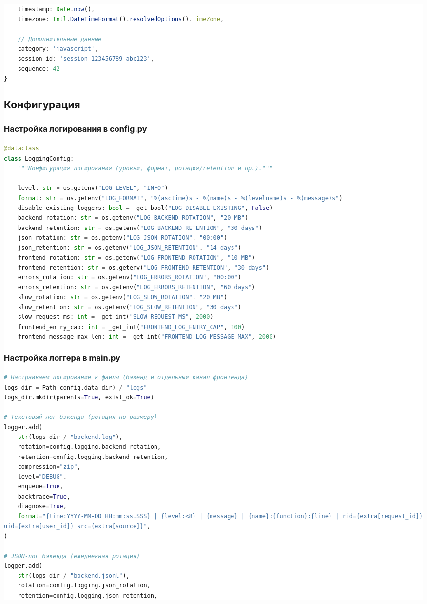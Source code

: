 ```javascript
    timestamp: Date.now(),
    timezone: Intl.DateTimeFormat().resolvedOptions().timeZone,

    // Дополнительные данные
    category: 'javascript',
    session_id: 'session_123456789_abc123',
    sequence: 42
}
```

## Конфигурация

### Настройка логирования в config.py

```python
@dataclass
class LoggingConfig:
    """Конфигурация логирования (уровни, формат, ротация/retention и пр.)."""

    level: str = os.getenv("LOG_LEVEL", "INFO")
    format: str = os.getenv("LOG_FORMAT", "%(asctime)s - %(name)s - %(levelname)s - %(message)s")
    disable_existing_loggers: bool = _get_bool("LOG_DISABLE_EXISTING", False)
    backend_rotation: str = os.getenv("LOG_BACKEND_ROTATION", "20 MB")
    backend_retention: str = os.getenv("LOG_BACKEND_RETENTION", "30 days")
    json_rotation: str = os.getenv("LOG_JSON_ROTATION", "00:00")
    json_retention: str = os.getenv("LOG_JSON_RETENTION", "14 days")
    frontend_rotation: str = os.getenv("LOG_FRONTEND_ROTATION", "10 MB")
    frontend_retention: str = os.getenv("LOG_FRONTEND_RETENTION", "30 days")
    errors_rotation: str = os.getenv("LOG_ERRORS_ROTATION", "00:00")
    errors_retention: str = os.getenv("LOG_ERRORS_RETENTION", "60 days")
    slow_rotation: str = os.getenv("LOG_SLOW_ROTATION", "20 MB")
    slow_retention: str = os.getenv("LOG_SLOW_RETENTION", "30 days")
    slow_request_ms: int = _get_int("SLOW_REQUEST_MS", 2000)
    frontend_entry_cap: int = _get_int("FRONTEND_LOG_ENTRY_CAP", 100)
    frontend_message_max_len: int = _get_int("FRONTEND_LOG_MESSAGE_MAX", 2000)
```

### Настройка логгера в main.py

```python
# Настраиваем логирование в файлы (бэкенд и отдельный канал фронтенда)
logs_dir = Path(config.data_dir) / "logs"
logs_dir.mkdir(parents=True, exist_ok=True)

# Текстовый лог бэкенда (ротация по размеру)
logger.add(
    str(logs_dir / "backend.log"),
    rotation=config.logging.backend_rotation,
    retention=config.logging.backend_retention,
    compression="zip",
    level="DEBUG",
    enqueue=True,
    backtrace=True,
    diagnose=True,
    format="{time:YYYY-MM-DD HH:mm:ss.SSS} | {level:<8} | {message} | {name}:{function}:{line} | rid={extra[request_id]} uid={extra[user_id]} src={extra[source]}",
)

# JSON-лог бэкенда (ежедневная ротация)
logger.add(
    str(logs_dir / "backend.jsonl"),
    rotation=config.logging.json_rotation,
    retention=config.logging.json_retention,
```